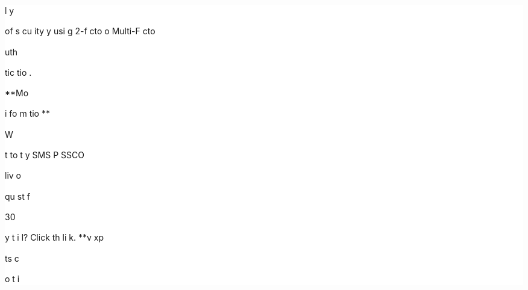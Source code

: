  l
y

 of s
cu
ity 
y usi
g 2-f
cto
 o
 Multi-F
cto
 
uth

tic
tio
.




 **Mo

 i
fo
m
tio
**

W

t to t
y SMS P
SSCO

 liv
 o
 

qu
st 
 f


 30 

y t
i
l? Click th
 li
k. **v
xp

ts c

 o
t
i
 